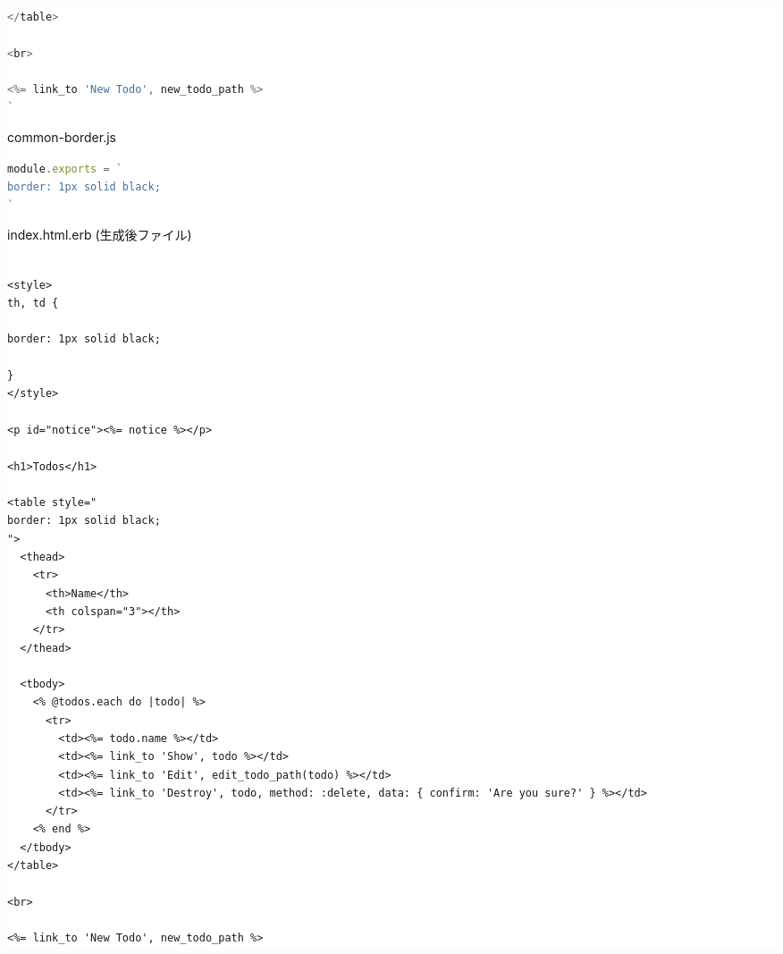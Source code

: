 ```js
</table>

<br>

<%= link_to 'New Todo', new_todo_path %>
`
```

common-border.js
```js
module.exports = `
border: 1px solid black;
`
```

index.html.erb (生成後ファイル)

```erb

<style>
th, td {
  
border: 1px solid black;

}
</style>

<p id="notice"><%= notice %></p>

<h1>Todos</h1>

<table style="
border: 1px solid black;
">
  <thead>
    <tr>
      <th>Name</th>
      <th colspan="3"></th>
    </tr>
  </thead>

  <tbody>
    <% @todos.each do |todo| %>
      <tr>
        <td><%= todo.name %></td>
        <td><%= link_to 'Show', todo %></td>
        <td><%= link_to 'Edit', edit_todo_path(todo) %></td>
        <td><%= link_to 'Destroy', todo, method: :delete, data: { confirm: 'Are you sure?' } %></td>
      </tr>
    <% end %>
  </tbody>
</table>

<br>

<%= link_to 'New Todo', new_todo_path %>
```
